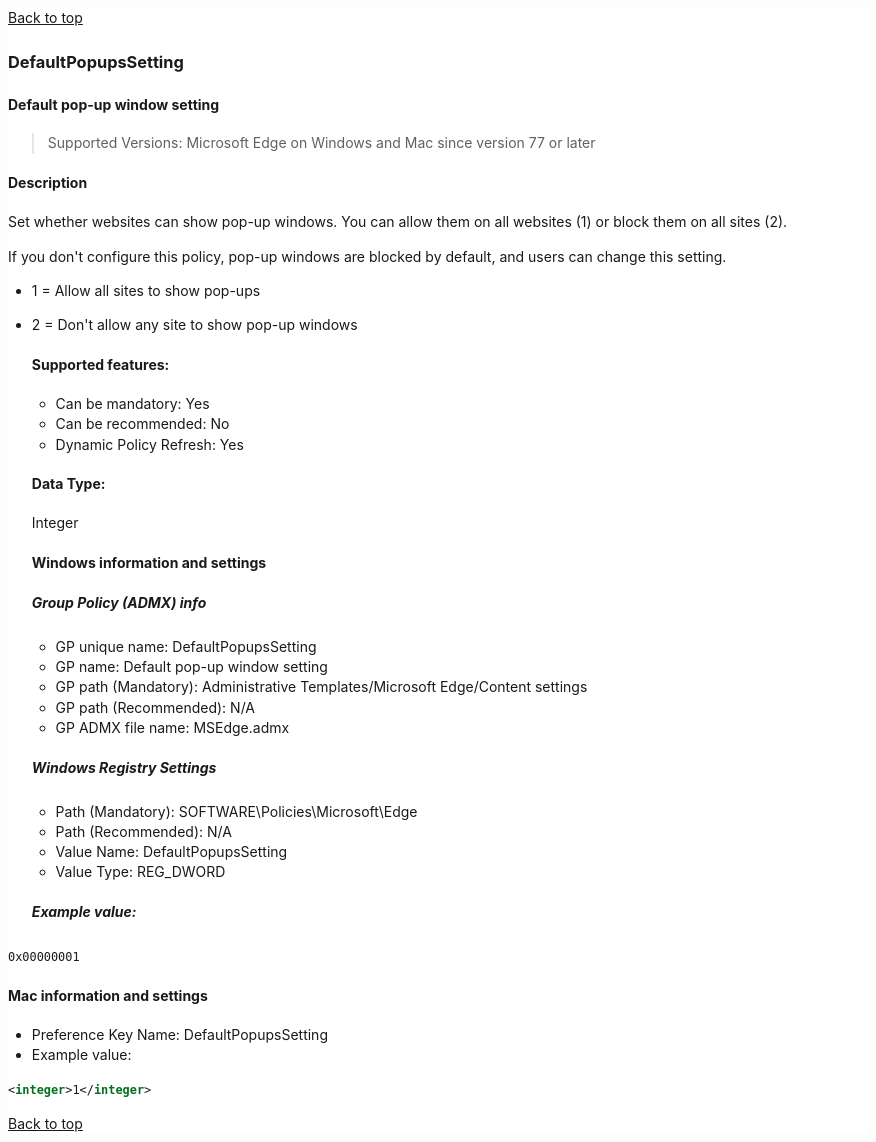 
  [Back to top](#microsoft-edge---policies)

  ### DefaultPopupsSetting
  #### Default pop-up window setting
  >Supported Versions: Microsoft Edge on Windows and Mac since version 77 or later

  #### Description
  Set whether websites can show pop-up windows. You can allow them on all websites (1) or block them on all sites (2).

If you don't configure this policy, pop-up windows are blocked by default, and users can change this setting.

* 1 = Allow all sites to show pop-ups

* 2 = Don't allow any site to show pop-up windows

  #### Supported features:
  - Can be mandatory: Yes
  - Can be recommended: No
  - Dynamic Policy Refresh: Yes

  #### Data Type:
  Integer

  #### Windows information and settings
  ##### Group Policy (ADMX) info
  - GP unique name: DefaultPopupsSetting
  - GP name: Default pop-up window setting
  - GP path (Mandatory): Administrative Templates/Microsoft Edge/Content settings
  - GP path (Recommended): N/A
  - GP ADMX file name: MSEdge.admx
  ##### Windows Registry Settings
  - Path (Mandatory): SOFTWARE\Policies\Microsoft\Edge
  - Path (Recommended): N/A
  - Value Name: DefaultPopupsSetting
  - Value Type: REG_DWORD
  ##### Example value:
```
0x00000001
```


  #### Mac information and settings
  - Preference Key Name: DefaultPopupsSetting
  - Example value:
``` xml
<integer>1</integer>
```
  

  [Back to top](#microsoft-edge---policies)
